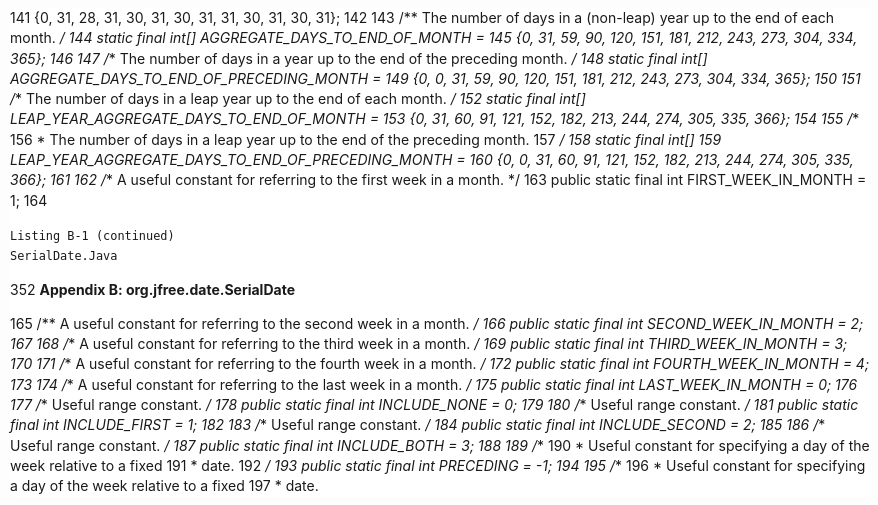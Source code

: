 141 {0, 31, 28, 31, 30, 31, 30, 31, 31, 30, 31, 30, 31};
142
143 /** The number of days in a (non-leap) year up to the end of each month. */
144 static final int[] AGGREGATE_DAYS_TO_END_OF_MONTH =
145 {0, 31, 59, 90, 120, 151, 181, 212, 243, 273, 304, 334, 365};
146
147 /** The number of days in a year up to the end of the preceding month. */
148 static final int[] AGGREGATE_DAYS_TO_END_OF_PRECEDING_MONTH =
149 {0, 0, 31, 59, 90, 120, 151, 181, 212, 243, 273, 304, 334, 365};
150
151 /** The number of days in a leap year up to the end of each month. */
152 static final int[] LEAP_YEAR_AGGREGATE_DAYS_TO_END_OF_MONTH =
153 {0, 31, 60, 91, 121, 152, 182, 213, 244, 274, 305, 335, 366};
154
155 /**
156 * The number of days in a leap year up to the end of the preceding month.
157 */
158 static final int[]
159 LEAP_YEAR_AGGREGATE_DAYS_TO_END_OF_PRECEDING_MONTH =
160 {0, 0, 31, 60, 91, 121, 152, 182, 213, 244, 274, 305, 335, 366};
161
162 /** A useful constant for referring to the first week in a month. */
163 public static final int FIRST_WEEK_IN_MONTH = 1;
164

```
Listing B-1 (continued)
SerialDate.Java
```

352 **Appendix B: org.jfree.date.SerialDate**

165 /** A useful constant for referring to the second week in a month. */
166 public static final int SECOND_WEEK_IN_MONTH = 2;
167
168 /** A useful constant for referring to the third week in a month. */
169 public static final int THIRD_WEEK_IN_MONTH = 3;
170
171 /** A useful constant for referring to the fourth week in a month. */
172 public static final int FOURTH_WEEK_IN_MONTH = 4;
173
174 /** A useful constant for referring to the last week in a month. */
175 public static final int LAST_WEEK_IN_MONTH = 0;
176
177 /** Useful range constant. */
178 public static final int INCLUDE_NONE = 0;
179
180 /** Useful range constant. */
181 public static final int INCLUDE_FIRST = 1;
182
183 /** Useful range constant. */
184 public static final int INCLUDE_SECOND = 2;
185
186 /** Useful range constant. */
187 public static final int INCLUDE_BOTH = 3;
188
189 /**
190 * Useful constant for specifying a day of the week relative to a fixed
191 * date.
192 */
193 public static final int PRECEDING = -1;
194
195 /**
196 * Useful constant for specifying a day of the week relative to a fixed
197 * date.